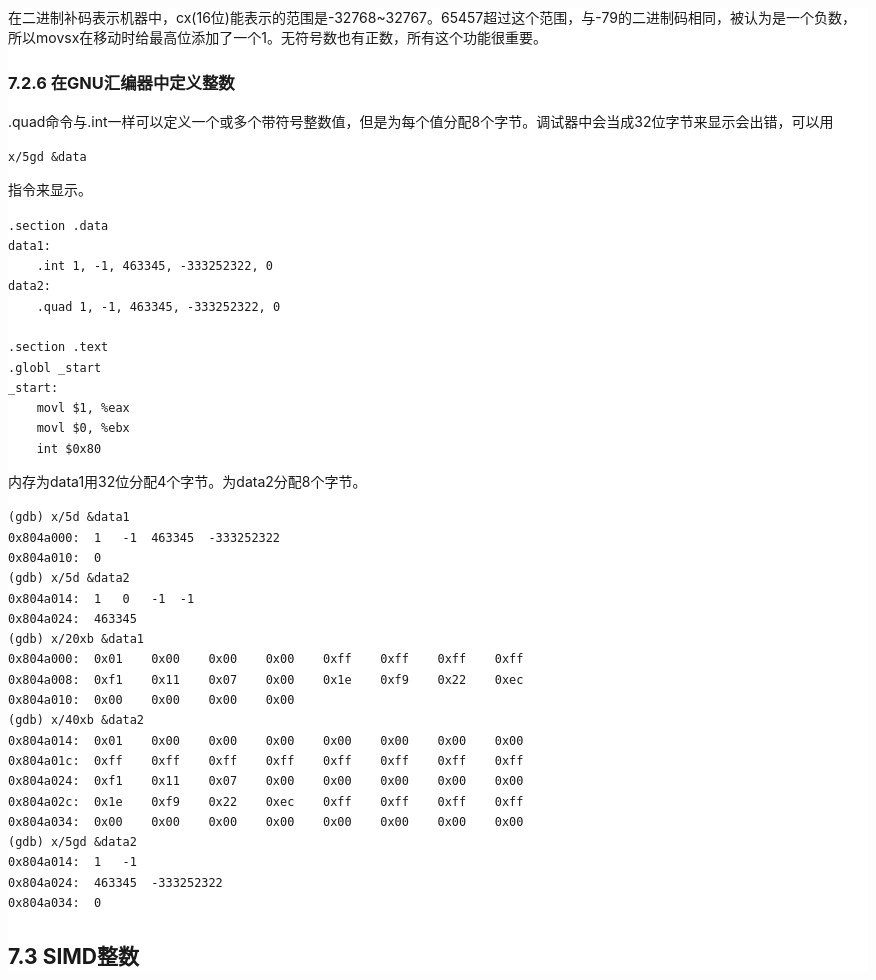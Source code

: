    在二进制补码表示机器中，cx(16位)能表示的范围是-32768~32767。65457超过这个范围，与-79的二进制码相同，被认为是一个负数，所以movsx在移动时给最高位添加了一个1。无符号数也有正数，所有这个功能很重要。

### 7.2.6 在GNU汇编器中定义整数

.quad命令与.int一样可以定义一个或多个带符号整数值，但是为每个值分配8个字节。调试器中会当成32位字节来显示会出错，可以用

```
x/5gd &data
```

指令来显示。

```assembly
.section .data
data1:
    .int 1, -1, 463345, -333252322, 0
data2:
    .quad 1, -1, 463345, -333252322, 0

.section .text
.globl _start
_start:
    movl $1, %eax
    movl $0, %ebx
    int $0x80

```

内存为data1用32位分配4个字节。为data2分配8个字节。

```assembly
(gdb) x/5d &data1
0x804a000:	1	-1	463345	-333252322
0x804a010:	0
(gdb) x/5d &data2
0x804a014:	1	0	-1	-1
0x804a024:	463345
(gdb) x/20xb &data1
0x804a000:	0x01	0x00	0x00	0x00	0xff	0xff	0xff	0xff
0x804a008:	0xf1	0x11	0x07	0x00	0x1e	0xf9	0x22	0xec
0x804a010:	0x00	0x00	0x00	0x00
(gdb) x/40xb &data2
0x804a014:	0x01	0x00	0x00	0x00	0x00	0x00	0x00	0x00
0x804a01c:	0xff	0xff	0xff	0xff	0xff	0xff	0xff	0xff
0x804a024:	0xf1	0x11	0x07	0x00	0x00	0x00	0x00	0x00
0x804a02c:	0x1e	0xf9	0x22	0xec	0xff	0xff	0xff	0xff
0x804a034:	0x00	0x00	0x00	0x00	0x00	0x00	0x00	0x00
(gdb) x/5gd &data2
0x804a014:	1	-1
0x804a024:	463345	-333252322
0x804a034:	0
```

## 7.3 SIMD整数
